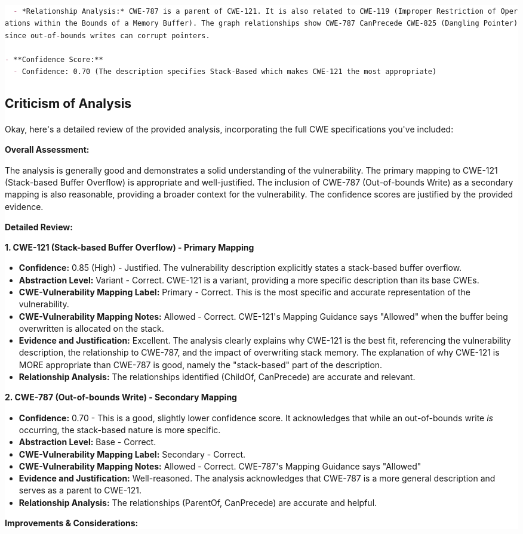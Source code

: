```markdown
  - *Relationship Analysis:* CWE-787 is a parent of CWE-121. It is also related to CWE-119 (Improper Restriction of Operations within the Bounds of a Memory Buffer). The graph relationships show CWE-787 CanPrecede CWE-825 (Dangling Pointer) since out-of-bounds writes can corrupt pointers.

- **Confidence Score:**  
  - Confidence: 0.70 (The description specifies Stack-Based which makes CWE-121 the most appropriate)
```

## Criticism of Analysis

Okay, here's a detailed review of the provided analysis, incorporating the full CWE specifications you've included:

**Overall Assessment:**

The analysis is generally good and demonstrates a solid understanding of the vulnerability. The primary mapping to CWE-121 (Stack-based Buffer Overflow) is appropriate and well-justified. The inclusion of CWE-787 (Out-of-bounds Write) as a secondary mapping is also reasonable, providing a broader context for the vulnerability. The confidence scores are justified by the provided evidence.

**Detailed Review:**

**1. CWE-121 (Stack-based Buffer Overflow) - Primary Mapping**

*   **Confidence:** 0.85 (High) - Justified. The vulnerability description explicitly states a stack-based buffer overflow.
*   **Abstraction Level:** Variant - Correct. CWE-121 is a variant, providing a more specific description than its base CWEs.
*   **CWE-Vulnerability Mapping Label:** Primary - Correct. This is the most specific and accurate representation of the vulnerability.
*   **CWE-Vulnerability Mapping Notes:** Allowed - Correct. CWE-121's Mapping Guidance says "Allowed" when the buffer being overwritten is allocated on the stack.
*   **Evidence and Justification:** Excellent. The analysis clearly explains why CWE-121 is the best fit, referencing the vulnerability description, the relationship to CWE-787, and the impact of overwriting stack memory.  The explanation of why CWE-121 is MORE appropriate than CWE-787 is good, namely the "stack-based" part of the description.
*   **Relationship Analysis:** The relationships identified (ChildOf, CanPrecede) are accurate and relevant.

**2. CWE-787 (Out-of-bounds Write) - Secondary Mapping**

*   **Confidence:** 0.70 - This is a good, slightly lower confidence score. It acknowledges that while an out-of-bounds write *is* occurring, the stack-based nature is more specific.
*   **Abstraction Level:** Base - Correct.
*   **CWE-Vulnerability Mapping Label:** Secondary - Correct.
*   **CWE-Vulnerability Mapping Notes:** Allowed - Correct. CWE-787's Mapping Guidance says "Allowed"
*   **Evidence and Justification:** Well-reasoned. The analysis acknowledges that CWE-787 is a more general description and serves as a parent to CWE-121.
*   **Relationship Analysis:** The relationships (ParentOf, CanPrecede) are accurate and helpful.

**Improvements & Considerations:**

